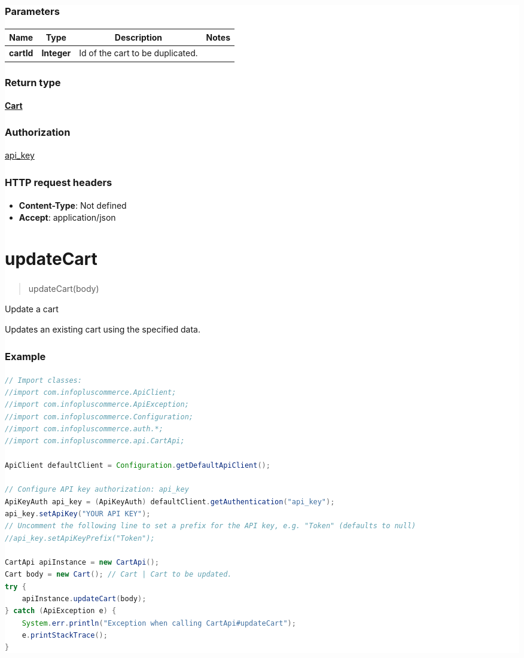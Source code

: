 ### Parameters

Name | Type | Description  | Notes
------------- | ------------- | ------------- | -------------
 **cartId** | **Integer**| Id of the cart to be duplicated. |

### Return type

[**Cart**](Cart.md)

### Authorization

[api_key](../README.md#api_key)

### HTTP request headers

 - **Content-Type**: Not defined
 - **Accept**: application/json

<a name="updateCart"></a>
# **updateCart**
> updateCart(body)

Update a cart

Updates an existing cart using the specified data.

### Example
```java
// Import classes:
//import com.infopluscommerce.ApiClient;
//import com.infopluscommerce.ApiException;
//import com.infopluscommerce.Configuration;
//import com.infopluscommerce.auth.*;
//import com.infopluscommerce.api.CartApi;

ApiClient defaultClient = Configuration.getDefaultApiClient();

// Configure API key authorization: api_key
ApiKeyAuth api_key = (ApiKeyAuth) defaultClient.getAuthentication("api_key");
api_key.setApiKey("YOUR API KEY");
// Uncomment the following line to set a prefix for the API key, e.g. "Token" (defaults to null)
//api_key.setApiKeyPrefix("Token");

CartApi apiInstance = new CartApi();
Cart body = new Cart(); // Cart | Cart to be updated.
try {
    apiInstance.updateCart(body);
} catch (ApiException e) {
    System.err.println("Exception when calling CartApi#updateCart");
    e.printStackTrace();
}
```
